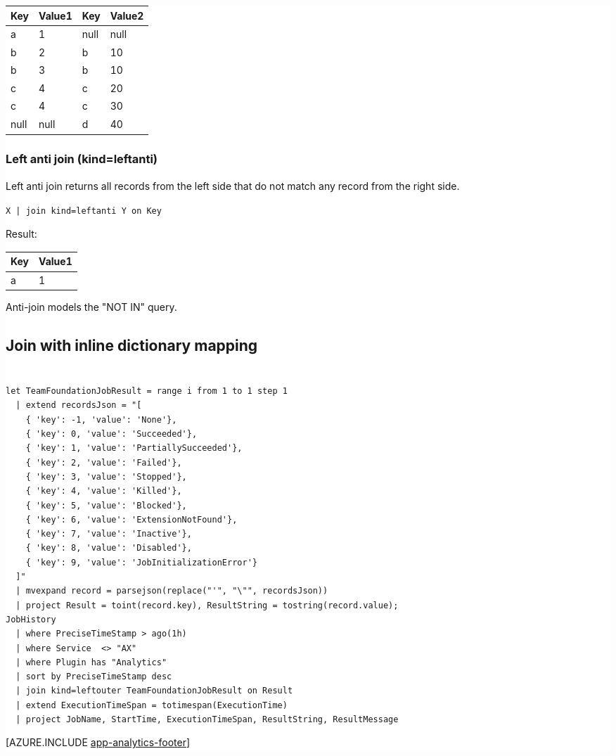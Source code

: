|Key |Value1 |Key |Value2 
|---|---|---|---
|a |1 |null |null 
|b |2 |b |10 
|b |3 |b |10 
|c |4 |c |20 
|c |4 |c |30 
|null |null |d |40 
 
### Left anti join (kind=leftanti) 

Left anti join returns all records from the left side that do not match any record from the right side. 
 
    X | join kind=leftanti Y on Key 
 
Result: 

|Key |Value1 
|---|---
|a |1 
 
Anti-join models the "NOT IN" query. 



## Join with inline dictionary mapping

```AIQL

let TeamFoundationJobResult = range i from 1 to 1 step 1 
  | extend recordsJson = "[ 
    { 'key': -1, 'value': 'None'}, 
    { 'key': 0, 'value': 'Succeeded'}, 
    { 'key': 1, 'value': 'PartiallySucceeded'}, 
    { 'key': 2, 'value': 'Failed'}, 
    { 'key': 3, 'value': 'Stopped'}, 
    { 'key': 4, 'value': 'Killed'}, 
    { 'key': 5, 'value': 'Blocked'}, 
    { 'key': 6, 'value': 'ExtensionNotFound'}, 
    { 'key': 7, 'value': 'Inactive'}, 
    { 'key': 8, 'value': 'Disabled'}, 
    { 'key': 9, 'value': 'JobInitializationError'} 
  ]" 
  | mvexpand record = parsejson(replace("'", "\"", recordsJson)) 
  | project Result = toint(record.key), ResultString = tostring(record.value); 
JobHistory 
  | where PreciseTimeStamp > ago(1h)  
  | where Service  <> "AX" 
  | where Plugin has "Analytics"  
  | sort by PreciseTimeStamp desc 
  | join kind=leftouter TeamFoundationJobResult on Result 
  | extend ExecutionTimeSpan = totimespan(ExecutionTime) 
  | project JobName, StartTime, ExecutionTimeSpan, ResultString, ResultMessage  
```





[AZURE.INCLUDE [app-analytics-footer](../../includes/app-analytics-footer.md)]
